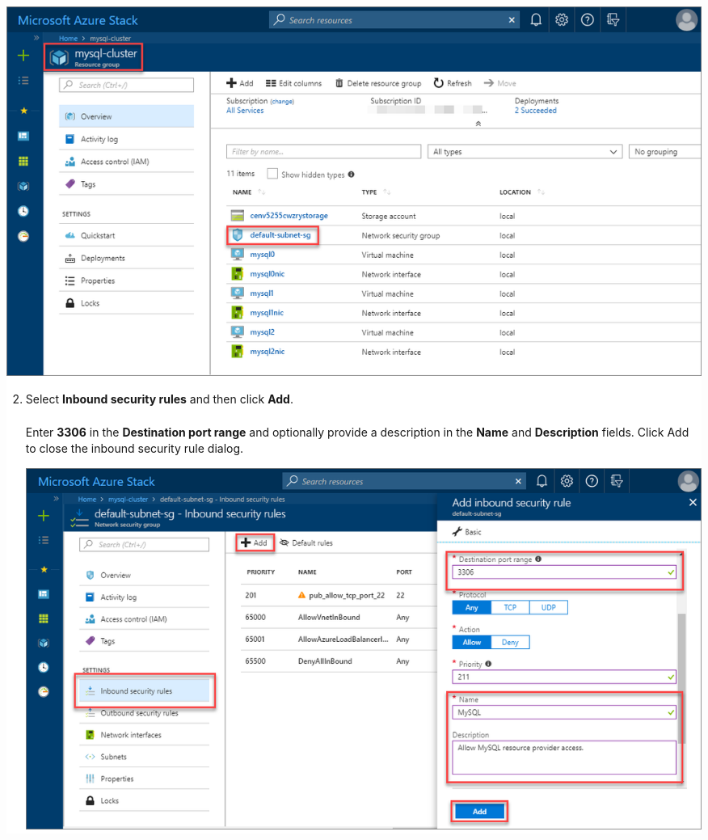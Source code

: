    ![open](media/azure-stack-tutorial-mysqlrp/nsg1.png)

2. Select **Inbound security rules** and then click **Add**.<br><br>Enter **3306** in the **Destination port range** and optionally provide a description in the **Name** and **Description** fields. Click Add to close the inbound security rule dialog.

   ![open](media/azure-stack-tutorial-mysqlrp/nsg2.png)
